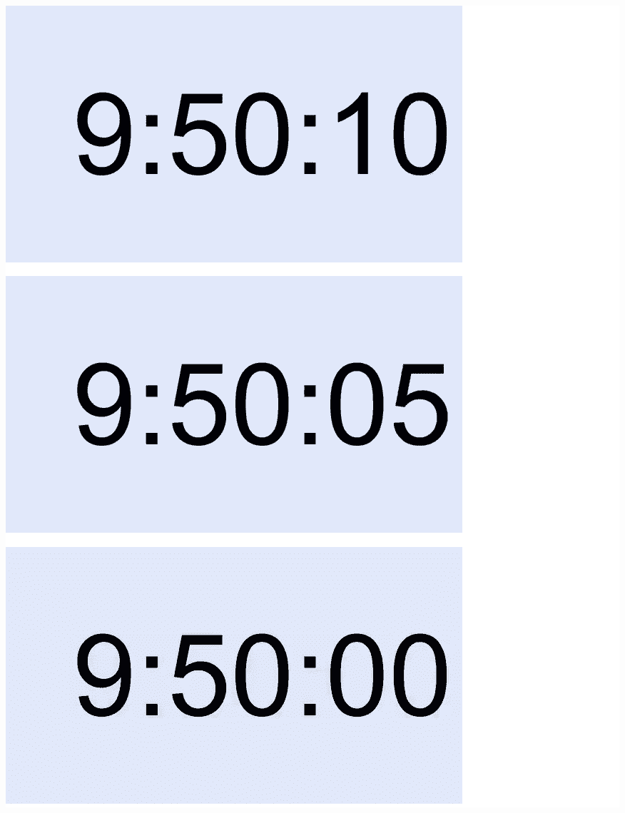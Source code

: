 ![](img/bd592aac10f5379b8064752bc22b9302_117.png)

![](img/bd592aac10f5379b8064752bc22b9302_118.png)

![](img/bd592aac10f5379b8064752bc22b9302_119.png)

